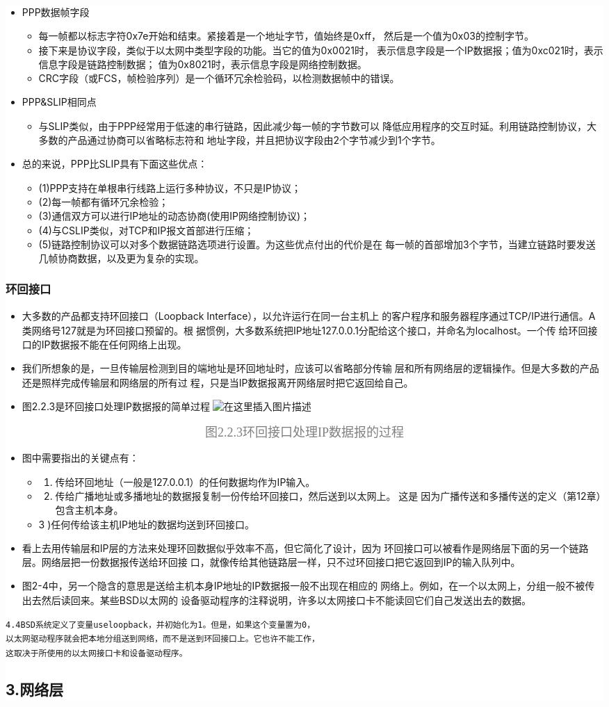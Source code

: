 - PPP数据帧字段
  - 每一帧都以标志字符0x7e开始和结束。紧接着是一个地址字节，值始终是0xff，
然后是一个值为0x03的控制字节。
  - 接下来是协议字段，类似于以太网中类型字段的功能。当它的值为0x0021时，
表示信息字段是一个IP数据报；值为0xc021时，表示信息字段是链路控制数据；
值为0x8021时，表示信息字段是网络控制数据。
  - CRC字段（或FCS，帧检验序列）是一个循环冗余检验码，以检测数据帧中的错误。

- PPP&SLIP相同点
  - 与SLIP类似，由于PPP经常用于低速的串行链路，因此减少每一帧的字节数可以
降低应用程序的交互时延。利用链路控制协议，大多数的产品通过协商可以省略标志符和
地址字段，并且把协议字段由2个字节减少到1个字节。
- 总的来说，PPP比SLIP具有下面这些优点：
  - (1)PPP支持在单根串行线路上运行多种协议，不只是IP协议；
  - (2)每一帧都有循环冗余检验；
  - (3)通信双方可以进行IP地址的动态协商(使用IP网络控制协议)；
  - (4)与CSLIP类似，对TCP和IP报文首部进行压缩；
  - (5)链路控制协议可以对多个数据链路选项进行设置。为这些优点付出的代价是在
	每一帧的首部增加3个字节，当建立链路时要发送几帧协商数据，以及更为复杂的实现。

### 环回接口

- 大多数的产品都支持环回接口（Loopback Interface），以允许运行在同一台主机上
的客户程序和服务器程序通过TCP/IP进行通信。A类网络号127就是为环回接口预留的。根
据惯例，大多数系统把IP地址127.0.0.1分配给这个接口，并命名为localhost。一个传
给环回接口的IP数据报不能在任何网络上出现。

- 我们所想象的是，一旦传输层检测到目的端地址是环回地址时，应该可以省略部分传输
层和所有网络层的逻辑操作。但是大多数的产品还是照样完成传输层和网络层的所有过
程，只是当IP数据报离开网络层时把它返回给自己。
- 图2.2.3是环回接口处理IP数据报的简单过程
![在这里插入图片描述](https://img-blog.csdnimg.cn/20191025085913972.jpg?x-oss-process=image/watermark,type_ZmFuZ3poZW5naGVpdGk,shadow_10,text_aHR0cHM6Ly9ibG9nLmNzZG4ubmV0L1lvdU9vcHM=,size_16,color_FFFFFF,t_70)
<center><font face="黑体" size=4 color=grey>图2.2.3环回接口处理IP数据报的过程</font></center>

- 图中需要指出的关键点有：

  - 1) 传给环回地址（一般是127.0.0.1）的任何数据均作为IP输入。
  - 2) 传给广播地址或多播地址的数据报复制一份传给环回接口，然后送到以太网上。
  这是 因为广播传送和多播传送的定义（第12章）包含主机本身。
  - 3 )任何传给该主机IP地址的数据均送到环回接口。
- 看上去用传输层和IP层的方法来处理环回数据似乎效率不高，但它简化了设计，因为
环回接口可以被看作是网络层下面的另一个链路层。网络层把一份数据报传送给环回接
口，就像传给其他链路层一样，只不过环回接口把它返回到IP的输入队列中。
- 图2-4中，另一个隐含的意思是送给主机本身IP地址的IP数据报一般不出现在相应的
网络上。例如，在一个以太网上，分组一般不被传出去然后读回来。某些BSD以太网的
设备驱动程序的注释说明，许多以太网接口卡不能读回它们自己发送出去的数据。

```
4.4BSD系统定义了变量useloopback，并初始化为1。但是，如果这个变量置为0，
以太网驱动程序就会把本地分组送到网络，而不是送到环回接口上。它也许不能工作，
这取决于所使用的以太网接口卡和设备驱动程序。
```

## 3.网络层
